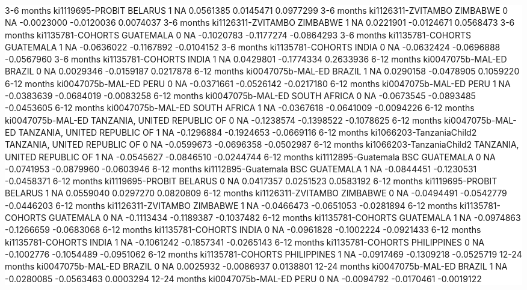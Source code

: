 3-6 months     ki1119695-PROBIT           BELARUS                        1                    NA                 0.0561385    0.0145471    0.0977299
3-6 months     ki1126311-ZVITAMBO         ZIMBABWE                       0                    NA                -0.0023000   -0.0120036    0.0074037
3-6 months     ki1126311-ZVITAMBO         ZIMBABWE                       1                    NA                 0.0221901   -0.0124671    0.0568473
3-6 months     ki1135781-COHORTS          GUATEMALA                      0                    NA                -0.1020783   -0.1177274   -0.0864293
3-6 months     ki1135781-COHORTS          GUATEMALA                      1                    NA                -0.0636022   -0.1167892   -0.0104152
3-6 months     ki1135781-COHORTS          INDIA                          0                    NA                -0.0632424   -0.0696888   -0.0567960
3-6 months     ki1135781-COHORTS          INDIA                          1                    NA                 0.0429801   -0.1774334    0.2633936
6-12 months    ki0047075b-MAL-ED          BRAZIL                         0                    NA                 0.0029346   -0.0159187    0.0217878
6-12 months    ki0047075b-MAL-ED          BRAZIL                         1                    NA                 0.0290158   -0.0478905    0.1059220
6-12 months    ki0047075b-MAL-ED          PERU                           0                    NA                -0.0371661   -0.0526142   -0.0217180
6-12 months    ki0047075b-MAL-ED          PERU                           1                    NA                -0.0383639   -0.0684019   -0.0083258
6-12 months    ki0047075b-MAL-ED          SOUTH AFRICA                   0                    NA                -0.0673545   -0.0893485   -0.0453605
6-12 months    ki0047075b-MAL-ED          SOUTH AFRICA                   1                    NA                -0.0367618   -0.0641009   -0.0094226
6-12 months    ki0047075b-MAL-ED          TANZANIA, UNITED REPUBLIC OF   0                    NA                -0.1238574   -0.1398522   -0.1078625
6-12 months    ki0047075b-MAL-ED          TANZANIA, UNITED REPUBLIC OF   1                    NA                -0.1296884   -0.1924653   -0.0669116
6-12 months    ki1066203-TanzaniaChild2   TANZANIA, UNITED REPUBLIC OF   0                    NA                -0.0599673   -0.0696358   -0.0502987
6-12 months    ki1066203-TanzaniaChild2   TANZANIA, UNITED REPUBLIC OF   1                    NA                -0.0545627   -0.0846510   -0.0244744
6-12 months    ki1112895-Guatemala BSC    GUATEMALA                      0                    NA                -0.0741953   -0.0879960   -0.0603946
6-12 months    ki1112895-Guatemala BSC    GUATEMALA                      1                    NA                -0.0844451   -0.1230531   -0.0458371
6-12 months    ki1119695-PROBIT           BELARUS                        0                    NA                 0.0417357    0.0251523    0.0583192
6-12 months    ki1119695-PROBIT           BELARUS                        1                    NA                 0.0559040    0.0297270    0.0820809
6-12 months    ki1126311-ZVITAMBO         ZIMBABWE                       0                    NA                -0.0494491   -0.0542779   -0.0446203
6-12 months    ki1126311-ZVITAMBO         ZIMBABWE                       1                    NA                -0.0466473   -0.0651053   -0.0281894
6-12 months    ki1135781-COHORTS          GUATEMALA                      0                    NA                -0.1113434   -0.1189387   -0.1037482
6-12 months    ki1135781-COHORTS          GUATEMALA                      1                    NA                -0.0974863   -0.1266659   -0.0683068
6-12 months    ki1135781-COHORTS          INDIA                          0                    NA                -0.0961828   -0.1002224   -0.0921433
6-12 months    ki1135781-COHORTS          INDIA                          1                    NA                -0.1061242   -0.1857341   -0.0265143
6-12 months    ki1135781-COHORTS          PHILIPPINES                    0                    NA                -0.1002776   -0.1054489   -0.0951062
6-12 months    ki1135781-COHORTS          PHILIPPINES                    1                    NA                -0.0917469   -0.1309218   -0.0525719
12-24 months   ki0047075b-MAL-ED          BRAZIL                         0                    NA                 0.0025932   -0.0086937    0.0138801
12-24 months   ki0047075b-MAL-ED          BRAZIL                         1                    NA                -0.0280085   -0.0563463    0.0003294
12-24 months   ki0047075b-MAL-ED          PERU                           0                    NA                -0.0094792   -0.0170461   -0.0019122